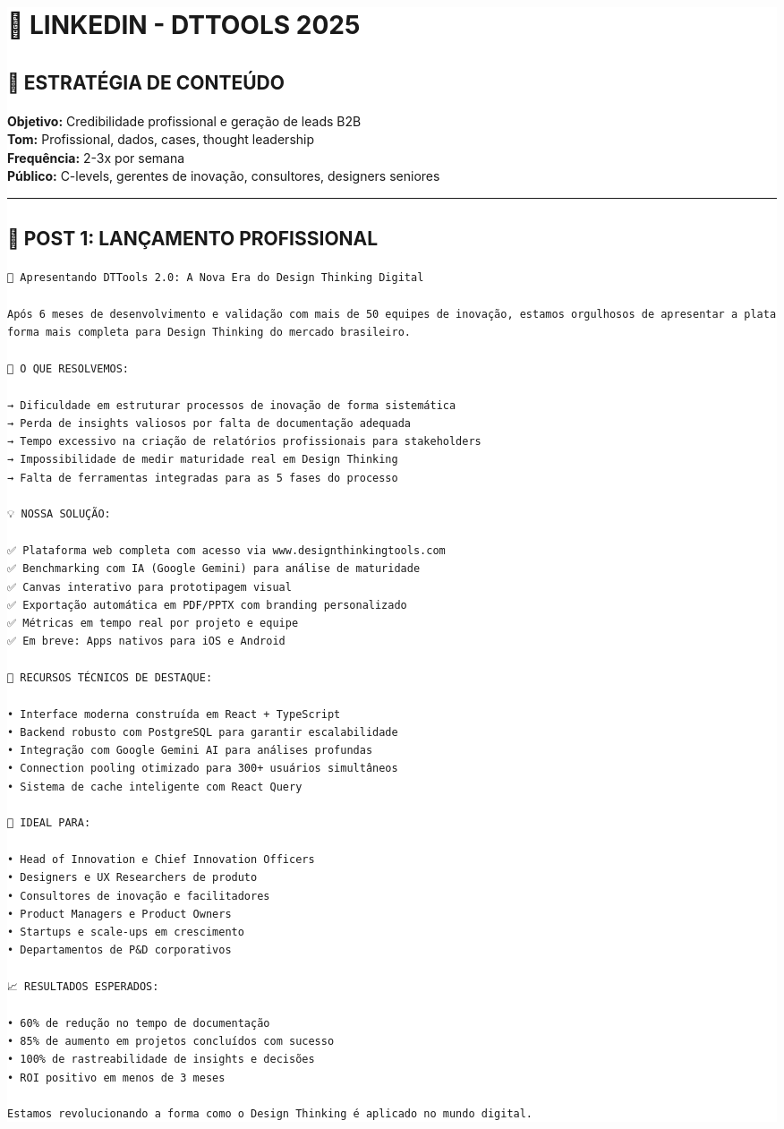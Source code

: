 # 💼 LINKEDIN - DTTOOLS 2025

## 🎯 ESTRATÉGIA DE CONTEÚDO

**Objetivo:** Credibilidade profissional e geração de leads B2B  
**Tom:** Profissional, dados, cases, thought leadership  
**Frequência:** 2-3x por semana  
**Público:** C-levels, gerentes de inovação, consultores, designers seniores

---

## 📝 POST 1: LANÇAMENTO PROFISSIONAL

```
🚀 Apresentando DTTools 2.0: A Nova Era do Design Thinking Digital

Após 6 meses de desenvolvimento e validação com mais de 50 equipes de inovação, estamos orgulhosos de apresentar a plataforma mais completa para Design Thinking do mercado brasileiro.

🎯 O QUE RESOLVEMOS:

→ Dificuldade em estruturar processos de inovação de forma sistemática
→ Perda de insights valiosos por falta de documentação adequada
→ Tempo excessivo na criação de relatórios profissionais para stakeholders
→ Impossibilidade de medir maturidade real em Design Thinking
→ Falta de ferramentas integradas para as 5 fases do processo

💡 NOSSA SOLUÇÃO:

✅ Plataforma web completa com acesso via www.designthinkingtools.com
✅ Benchmarking com IA (Google Gemini) para análise de maturidade
✅ Canvas interativo para prototipagem visual
✅ Exportação automática em PDF/PPTX com branding personalizado
✅ Métricas em tempo real por projeto e equipe
✅ Em breve: Apps nativos para iOS e Android

🎨 RECURSOS TÉCNICOS DE DESTAQUE:

• Interface moderna construída em React + TypeScript
• Backend robusto com PostgreSQL para garantir escalabilidade
• Integração com Google Gemini AI para análises profundas
• Connection pooling otimizado para 300+ usuários simultâneos
• Sistema de cache inteligente com React Query

👥 IDEAL PARA:

• Head of Innovation e Chief Innovation Officers
• Designers e UX Researchers de produto
• Consultores de inovação e facilitadores
• Product Managers e Product Owners
• Startups e scale-ups em crescimento
• Departamentos de P&D corporativos

📈 RESULTADOS ESPERADOS:

• 60% de redução no tempo de documentação
• 85% de aumento em projetos concluídos com sucesso
• 100% de rastreabilidade de insights e decisões
• ROI positivo em menos de 3 meses

Estamos revolucionando a forma como o Design Thinking é aplicado no mundo digital.

```